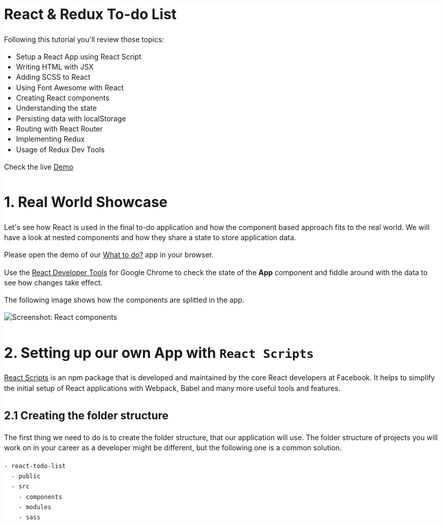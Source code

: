 React &amp; Redux To-do List
===

Following this tutorial you'll review those topics:

- Setup a React App using React Script  
- Writing HTML with JSX
- Adding SCSS to React  
- Using Font Awesome with React 
- Creating React components   
- Understanding the state  
- Persisting data with localStorage
- Routing with React Router    
- Implementing Redux  
- Usage of Redux Dev Tools

Check the live [Demo](https://fbw-12.github.io/react-redux-introduction/)


# 1. Real World Showcase

Let's see how React is used in the final to-do application and how the component based approach fits to the real world. We will have a look at nested components and how they share a state to store application data.

Please open the demo of our [What to do?](https://fbw-12.github.io/react-redux-introduction/) app in your browser.

Use the [React Developer Tools](https://chrome.google.com/webstore/detail/react-developer-tools/fmkadmapgofadopljbjfkapdkoienihi) for Google Chrome to check the state of the __App__ component and fiddle around with the data to see how changes take effect.

The following image shows how the components are splitted in the app.

![Screenshot: React components](./docs/images/component-schema.png)


# 2. Setting up our own App with `React Scripts`

[React Scripts](https://github.com/facebook/create-react-app/blob/master/packages/react-scripts/template/README.md) is an npm package that is developed and maintained by the core React developers at Facebook. It helps to simplify the initial setup of React applications with Webpack, Babel and many more useful tools and features.

## 2.1 Creating the folder structure

The first thing we need to do is to create the folder structure, that our application will use. The folder structure of projects you will work on in your career as a developer might be different, but the following one is a common solution.

```
- react-todo-list
  - public
  - src
    - components
    - modules
    - sass
```

